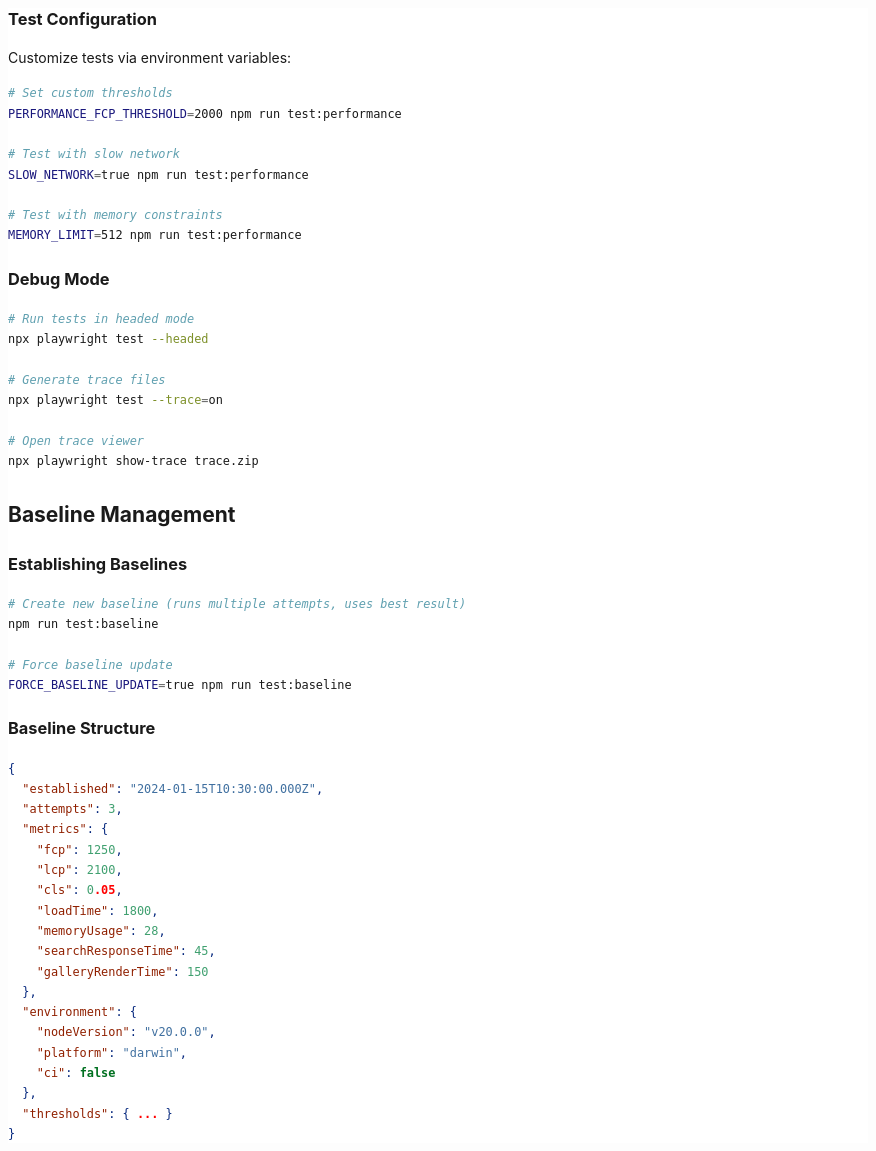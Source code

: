 ### Test Configuration

Customize tests via environment variables:

```bash
# Set custom thresholds
PERFORMANCE_FCP_THRESHOLD=2000 npm run test:performance

# Test with slow network
SLOW_NETWORK=true npm run test:performance

# Test with memory constraints
MEMORY_LIMIT=512 npm run test:performance
```

### Debug Mode

```bash
# Run tests in headed mode
npx playwright test --headed

# Generate trace files
npx playwright test --trace=on

# Open trace viewer
npx playwright show-trace trace.zip
```

## Baseline Management

### Establishing Baselines

```bash
# Create new baseline (runs multiple attempts, uses best result)
npm run test:baseline

# Force baseline update
FORCE_BASELINE_UPDATE=true npm run test:baseline
```

### Baseline Structure

```json
{
  "established": "2024-01-15T10:30:00.000Z",
  "attempts": 3,
  "metrics": {
    "fcp": 1250,
    "lcp": 2100,
    "cls": 0.05,
    "loadTime": 1800,
    "memoryUsage": 28,
    "searchResponseTime": 45,
    "galleryRenderTime": 150
  },
  "environment": {
    "nodeVersion": "v20.0.0",
    "platform": "darwin",
    "ci": false
  },
  "thresholds": { ... }
}
```

